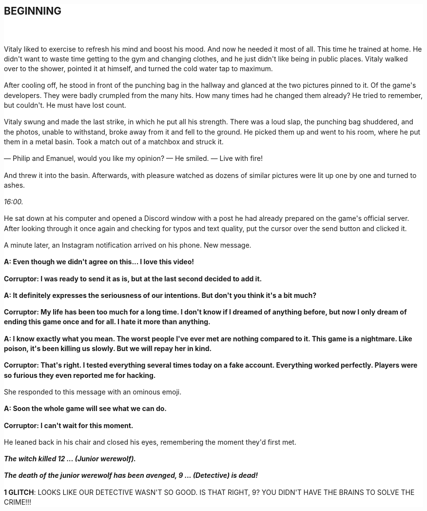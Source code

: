 ## BEGINNING

<br>

Vitaly liked to exercise to refresh his mind and boost his mood. And now he needed it most of all. This time he trained at home. He didn't want to waste time getting to the gym and changing clothes, and he just didn't like being in public places. Vitaly walked over to the shower, pointed it at himself, and turned the cold water tap to maximum.

After cooling off, he stood in front of the punching bag in the hallway and glanced at the two pictures pinned to it. Of the game's developers. They were badly crumpled from the many hits. How many times had he changed them already? He tried to remember, but couldn't. He must have lost count.

Vitaly swung and made the last strike, in which he put all his strength. There was a loud slap, the punching bag shuddered, and the photos, unable to withstand, broke away from it and fell to the ground. He picked them up and went to his room, where he put them in a metal basin. Took a match out of a matchbox and struck it.

— Philip and Emanuel, would you like my opinion? — He smiled. — Live with fire!

And threw it into the basin. Afterwards, with pleasure  watched as dozens of similar pictures were lit up one by one and turned to ashes.

*16:00.*

He sat down at his computer and opened a Discord window with a post he had already prepared on the game's official server. After looking through it once again and checking for typos and text quality, put the cursor over the send button and clicked it.

A minute later, an Instagram notification arrived on his phone. New message.

**A: Even though we didn't agree on this... I love this video!**

**Corruptor: I was ready to send it as is, but at the last second decided to add it.**

**A: It definitely expresses the seriousness of our intentions. But don't you think it's a bit much?**

**Corruptor: My life has been too much for a long time. I don't know if I dreamed of anything before, but now I only dream of ending this game once and for all. I hate it more than anything.**

**A: I know exactly what you mean. The worst people I've ever met are nothing compared to it. This game is a nightmare. Like poison, it's been killing us slowly. But we will repay her in kind.**

**Corruptor: That's right. I tested everything several times today on a fake account. Everything worked perfectly. Players were so furious they even reported me for hacking.**

She responded to this message with an ominous emoji.

**A: Soon the whole game will see what we can do.**

**Corruptor: I can't wait for this moment.**

He leaned back in his chair and closed his eyes, remembering the moment they'd first met.

***The witch killed 12 ... (Junior werewolf).***

***The death of the junior werewolf has been avenged, 9 ... (Detective) is dead!***

**1 GLITCH**: LOOKS LIKE OUR DETECTIVE WASN'T SO GOOD. IS THAT RIGHT, 9? YOU DIDN'T HAVE THE BRAINS TO SOLVE THE CRIME!!!
